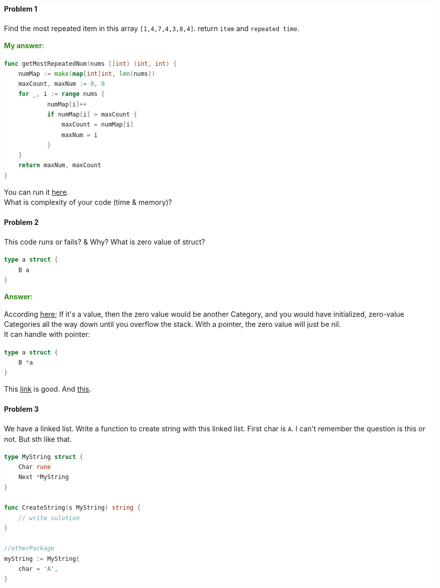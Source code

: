 #### Problem 1
Find the most repeated item in this array `[1,4,7,4,3,8,4]`. return `item` and `repeated time`.

<p><span style="color:#2f8916"><b>My answer</b></span>:</p>

```go
func getMostRepeatedNum(nums []int) (int, int) {
	numMap := make(map[int]int, len(nums))
	maxCount, maxNum := 0, 0
	for _, i := range nums {
    		numMap[i]++
    		if numMap[i] > maxCount {
        		maxCount = numMap[i]
        		maxNum = i
    		}
	}
	return maxNum, maxCount
}
```
You can run it [here](https://go.dev/play/p/PY7Rz8O15Ih).<br />
What is complexity of your code (time & memory)?

#### Problem 2
This code runs or fails? & Why?
What is zero value of struct?

```go
type a struct {
	B a
}
```

<p><span style="color:#2f8916"><b>Answer</b></span>:</p>

According [here](https://www.reddit.com/r/golang/comments/ag0j54/how_to_handle_recursive_types/);
If it's a value, then the zero value would be another Category, and you would have initialized, zero-value Categories all the way down until you overflow the stack. With a pointer, the zero value will just be nil. <br />
It can handle with pointer:
```go
type a struct {
	B *a
}
```
This [link](https://dave.cheney.net/2014/03/25/the-empty-struct) is good.
And [this](https://yourbasic.org/golang/default-zero-value/).

#### Problem 3
We have a linked list. Write a function to create string with this linked list. First char is `A`.
I can't remember the question is this or not. But sth like that.
```go
type MyString struct {
	Char rune
	Next *MyString
}

func CreateString(s MyString) string {
	// write sulotion
}

//otherPackage
myString := MyString{
	char = 'A',
}

```
